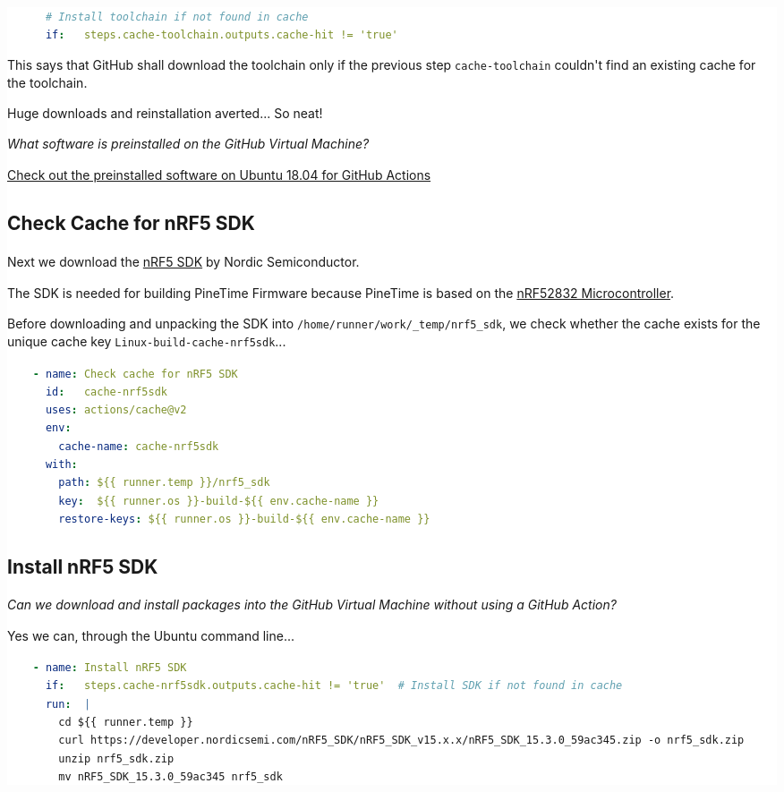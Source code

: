```yaml
      # Install toolchain if not found in cache
      if:   steps.cache-toolchain.outputs.cache-hit != 'true'
```

This says that GitHub shall download the toolchain only if the previous step `cache-toolchain` couldn't find an existing cache for the toolchain.

Huge downloads and reinstallation averted... So neat!

_What software is preinstalled on the GitHub Virtual Machine?_

[Check out the preinstalled software on Ubuntu 18.04 for GitHub Actions](https://github.com/actions/virtual-environments/blob/ubuntu18/20200726.1/images/linux/Ubuntu1804-README.md)

## Check Cache for nRF5 SDK

Next we download the [nRF5 SDK](https://www.nordicsemi.com/Software-and-tools/Software/nRF5-SDK) by Nordic Semiconductor.

The SDK is needed for building PineTime Firmware because PineTime is based on the [nRF52832 Microcontroller](https://infocenter.nordicsemi.com/pdf/nRF52832_PS_v1.0.pdf).

Before downloading and unpacking the SDK into `/home/runner/work/_temp/nrf5_sdk`, we check whether the cache exists for the unique cache key `Linux-build-cache-nrf5sdk`...

```yaml
    - name: Check cache for nRF5 SDK
      id:   cache-nrf5sdk
      uses: actions/cache@v2
      env:
        cache-name: cache-nrf5sdk
      with:
        path: ${{ runner.temp }}/nrf5_sdk
        key:  ${{ runner.os }}-build-${{ env.cache-name }}
        restore-keys: ${{ runner.os }}-build-${{ env.cache-name }}
```

## Install nRF5 SDK

_Can we download and install packages into the GitHub Virtual Machine without using a GitHub Action?_

Yes we can, through the Ubuntu command line...

```yaml
    - name: Install nRF5 SDK
      if:   steps.cache-nrf5sdk.outputs.cache-hit != 'true'  # Install SDK if not found in cache
      run:  |
        cd ${{ runner.temp }}
        curl https://developer.nordicsemi.com/nRF5_SDK/nRF5_SDK_v15.x.x/nRF5_SDK_15.3.0_59ac345.zip -o nrf5_sdk.zip
        unzip nrf5_sdk.zip
        mv nRF5_SDK_15.3.0_59ac345 nrf5_sdk
```
